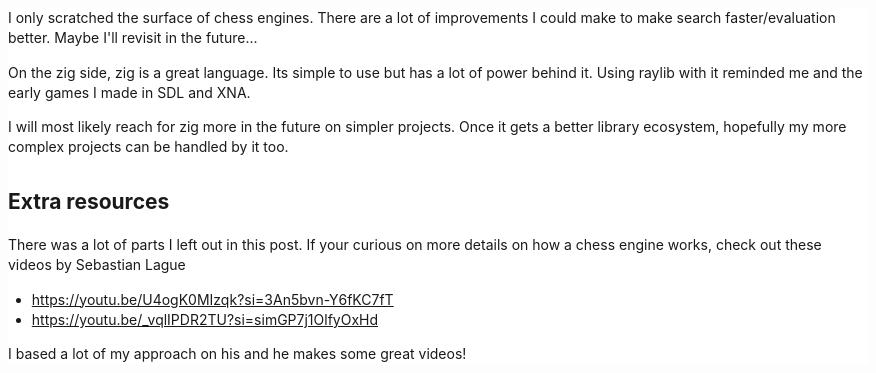 
I only scratched the surface of chess engines. There are a lot of improvements I could make to make search faster/evaluation better. Maybe I'll revisit in the future...

On the zig side, zig is a great language. Its simple to use but has a lot of power behind it. 
Using raylib with it reminded me and the early games I made in SDL and XNA. 

I will most likely reach for zig more in the future on simpler projects. Once it gets a better library ecosystem, hopefully my more complex projects can be handled by it too.



## Extra resources

There was a lot of parts I left out in this post. If your curious on more details on how a chess engine works, check out these videos by Sebastian Lague
- https://youtu.be/U4ogK0MIzqk?si=3An5bvn-Y6fKC7fT
- https://youtu.be/_vqlIPDR2TU?si=simGP7j1OlfyOxHd

I based a lot of my approach on his and he makes some great videos!